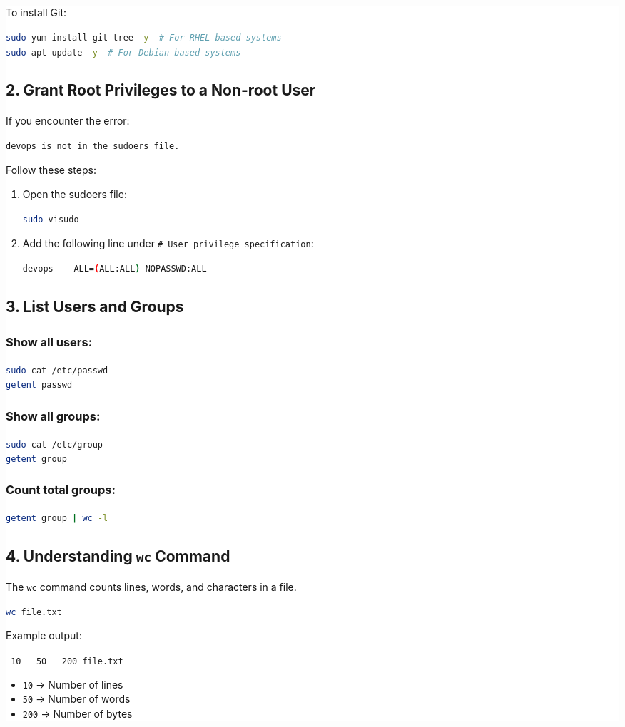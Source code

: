 To install Git:
```sh
sudo yum install git tree -y  # For RHEL-based systems
sudo apt update -y  # For Debian-based systems
```

## 2. Grant Root Privileges to a Non-root User

If you encounter the error:
```
devops is not in the sudoers file.
```
Follow these steps:

1. Open the sudoers file:
   ```sh
   sudo visudo
   ```
2. Add the following line under `# User privilege specification`:
   ```sh
   devops    ALL=(ALL:ALL) NOPASSWD:ALL
   ```

## 3. List Users and Groups

### Show all users:
```sh
sudo cat /etc/passwd
getent passwd
```

### Show all groups:
```sh
sudo cat /etc/group
getent group
```

### Count total groups:
```sh
getent group | wc -l
```

## 4. Understanding `wc` Command

The `wc` command counts lines, words, and characters in a file.
```sh
wc file.txt
```
Example output:
```
 10   50   200 file.txt
```
- `10` → Number of lines
- `50` → Number of words
- `200` → Number of bytes
